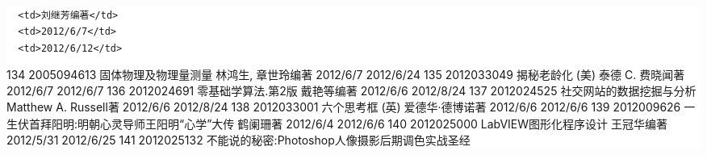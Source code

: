       <td>刘继芳编著</td>
      <td>2012/6/7</td>
      <td>2012/6/12</td>
   </tr>
   <tr>
      <td>134</td>
      <td>2005094613</td>
      <td>固体物理及物理量测量</td>
      <td>林鸿生, 章世玲编著</td>
      <td>2012/6/7</td>
      <td>2012/6/24</td>
   </tr>
   <tr>
      <td>135</td>
      <td>2012033049</td>
      <td>揭秘老龄化</td>
      <td>(美) 泰德 C. 费晓闻著</td>
      <td>2012/6/7</td>
      <td>2012/6/7</td>
   </tr>
   <tr>
      <td>136</td>
      <td>2012024691</td>
      <td>零基础学算法.第2版</td>
      <td>戴艳等编著</td>
      <td>2012/6/6</td>
      <td>2012/8/24</td>
   </tr>
   <tr>
      <td>137</td>
      <td>2012024525</td>
      <td>社交网站的数据挖掘与分析</td>
      <td>Matthew A. Russell著</td>
      <td>2012/6/6</td>
      <td>2012/8/24</td>
   </tr>
   <tr>
      <td>138</td>
      <td>2012033001</td>
      <td>六个思考框</td>
      <td>(英) 爱德华·德博诺著</td>
      <td>2012/6/6</td>
      <td>2012/6/6</td>
   </tr>
   <tr>
      <td>139</td>
      <td>2012009626</td>
      <td>一生伏首拜阳明:明朝心灵导师王阳明“心学”大传</td>
      <td>鹤阑珊著</td>
      <td>2012/6/4</td>
      <td>2012/6/6</td>
   </tr>
   <tr>
      <td>140</td>
      <td>2012025000</td>
      <td>LabVIEW图形化程序设计</td>
      <td>王冠华编著</td>
      <td>2012/5/31</td>
      <td>2012/6/25</td>
   </tr>
   <tr>
      <td>141</td>
      <td>2012025132</td>
      <td>不能说的秘密:Photoshop人像摄影后期调色实战圣经</td>